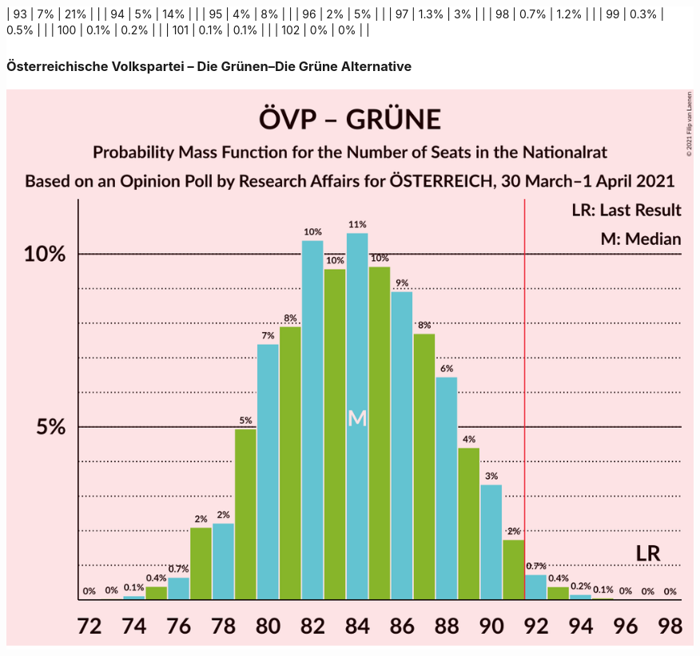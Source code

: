 | 93 | 7% | 21% |  |
| 94 | 5% | 14% |  |
| 95 | 4% | 8% |  |
| 96 | 2% | 5% |  |
| 97 | 1.3% | 3% |  |
| 98 | 0.7% | 1.2% |  |
| 99 | 0.3% | 0.5% |  |
| 100 | 0.1% | 0.2% |  |
| 101 | 0.1% | 0.1% |  |
| 102 | 0% | 0% |  |

### Österreichische Volkspartei – Die Grünen–Die Grüne Alternative

![Graph with seats probability mass function not yet produced](2021-04-01-ResearchAffairs-coalitions-seats-pmf-övp–grüne.png "Seats Probability Mass Function")
